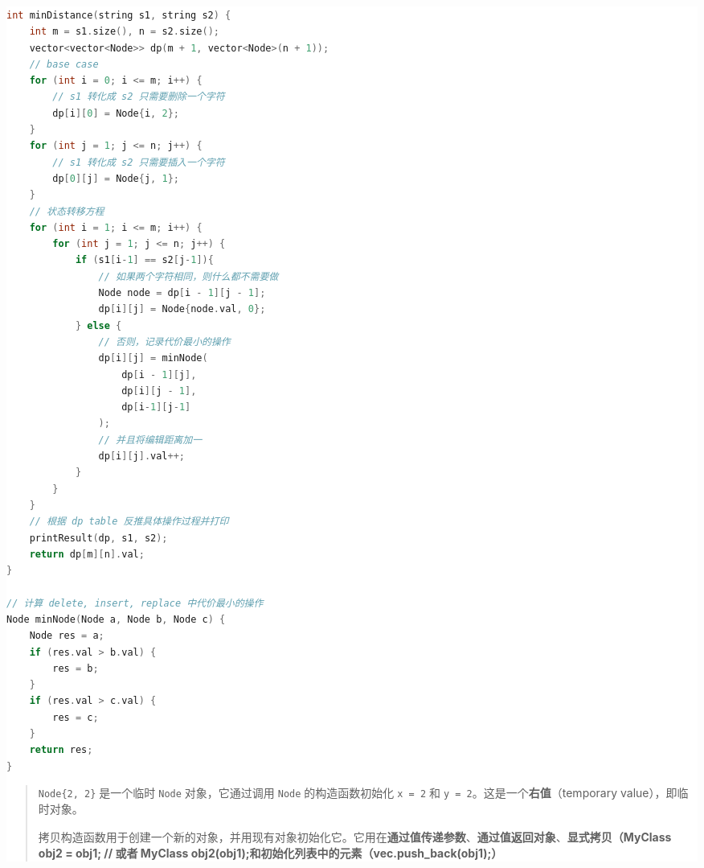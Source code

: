 ```c++
int minDistance(string s1, string s2) {
    int m = s1.size(), n = s2.size();
    vector<vector<Node>> dp(m + 1, vector<Node>(n + 1));
    // base case
    for (int i = 0; i <= m; i++) {
        // s1 转化成 s2 只需要删除一个字符
        dp[i][0] = Node{i, 2};
    }
    for (int j = 1; j <= n; j++) {
        // s1 转化成 s2 只需要插入一个字符
        dp[0][j] = Node{j, 1};
    }
    // 状态转移方程
    for (int i = 1; i <= m; i++) {
        for (int j = 1; j <= n; j++) {
            if (s1[i-1] == s2[j-1]){
                // 如果两个字符相同，则什么都不需要做
                Node node = dp[i - 1][j - 1];
                dp[i][j] = Node{node.val, 0};
            } else {
                // 否则，记录代价最小的操作
                dp[i][j] = minNode(
                    dp[i - 1][j],
                    dp[i][j - 1],
                    dp[i-1][j-1]
                );
                // 并且将编辑距离加一
                dp[i][j].val++;
            }
        }
    }
    // 根据 dp table 反推具体操作过程并打印
    printResult(dp, s1, s2);
    return dp[m][n].val;
}

// 计算 delete, insert, replace 中代价最小的操作
Node minNode(Node a, Node b, Node c) {
    Node res = a;
    if (res.val > b.val) {
        res = b;
    }
    if (res.val > c.val) {
        res = c;
    }
    return res;
}
```

> `Node{2, 2}` 是一个临时 `Node` 对象，它通过调用 `Node` 的构造函数初始化 `x = 2` 和 `y = 2`。这是一个**右值**（temporary value），即临时对象。
> 
> 拷贝构造函数用于创建一个新的对象，并用现有对象初始化它。它用在**通过值传递参数**、**通过值返回对象**、**显式拷贝（MyClass obj2 = obj1; // 或者 MyClass obj2(obj1);**和**初始化列表中的元素（vec.push_back(obj1);）**
